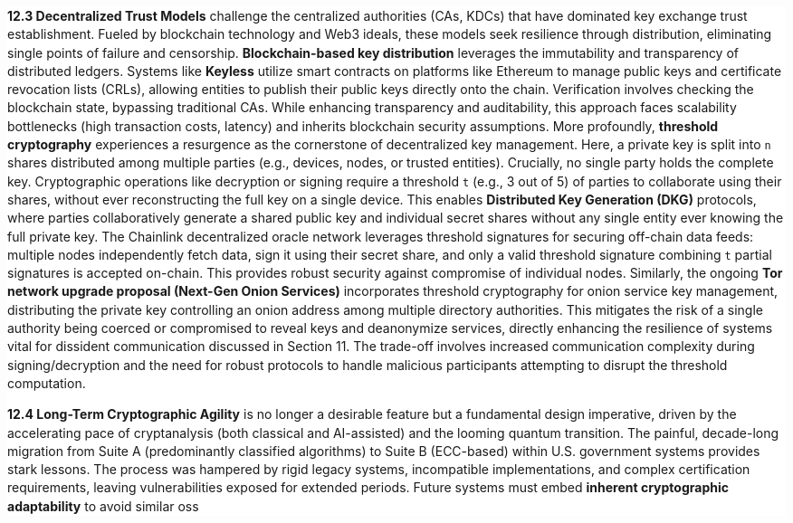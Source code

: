 **12.3 Decentralized Trust Models** challenge the centralized authorities (CAs, KDCs) that have dominated key exchange trust establishment. Fueled by blockchain technology and Web3 ideals, these models seek resilience through distribution, eliminating single points of failure and censorship. **Blockchain-based key distribution** leverages the immutability and transparency of distributed ledgers. Systems like **Keyless** utilize smart contracts on platforms like Ethereum to manage public keys and certificate revocation lists (CRLs), allowing entities to publish their public keys directly onto the chain. Verification involves checking the blockchain state, bypassing traditional CAs. While enhancing transparency and auditability, this approach faces scalability bottlenecks (high transaction costs, latency) and inherits blockchain security assumptions. More profoundly, **threshold cryptography** experiences a resurgence as the cornerstone of decentralized key management. Here, a private key is split into `n` shares distributed among multiple parties (e.g., devices, nodes, or trusted entities). Crucially, no single party holds the complete key. Cryptographic operations like decryption or signing require a threshold `t` (e.g., 3 out of 5) of parties to collaborate using their shares, without ever reconstructing the full key on a single device. This enables **Distributed Key Generation (DKG)** protocols, where parties collaboratively generate a shared public key and individual secret shares without any single entity ever knowing the full private key. The Chainlink decentralized oracle network leverages threshold signatures for securing off-chain data feeds: multiple nodes independently fetch data, sign it using their secret share, and only a valid threshold signature combining `t` partial signatures is accepted on-chain. This provides robust security against compromise of individual nodes. Similarly, the ongoing **Tor network upgrade proposal (Next-Gen Onion Services)** incorporates threshold cryptography for onion service key management, distributing the private key controlling an onion address among multiple directory authorities. This mitigates the risk of a single authority being coerced or compromised to reveal keys and deanonymize services, directly enhancing the resilience of systems vital for dissident communication discussed in Section 11. The trade-off involves increased communication complexity during signing/decryption and the need for robust protocols to handle malicious participants attempting to disrupt the threshold computation.

**12.4 Long-Term Cryptographic Agility** is no longer a desirable feature but a fundamental design imperative, driven by the accelerating pace of cryptanalysis (both classical and AI-assisted) and the looming quantum transition. The painful, decade-long migration from Suite A (predominantly classified algorithms) to Suite B (ECC-based) within U.S. government systems provides stark lessons. The process was hampered by rigid legacy systems, incompatible implementations, and complex certification requirements, leaving vulnerabilities exposed for extended periods. Future systems must embed **inherent cryptographic adaptability** to avoid similar oss